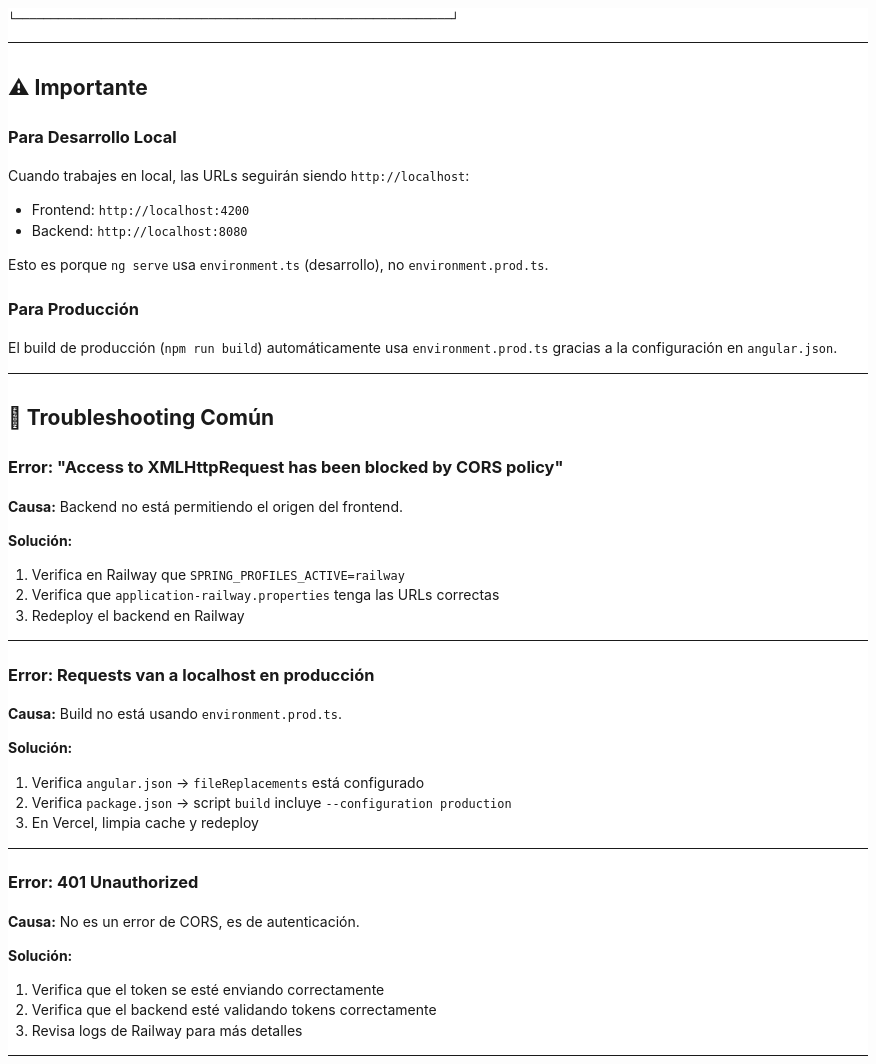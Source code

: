 ```
└─────────────────────────────────────────────────────────────┘
```

---

## ⚠️ Importante

### Para Desarrollo Local

Cuando trabajes en local, las URLs seguirán siendo `http://localhost`:

- Frontend: `http://localhost:4200`
- Backend: `http://localhost:8080`

Esto es porque `ng serve` usa `environment.ts` (desarrollo), no `environment.prod.ts`.

### Para Producción

El build de producción (`npm run build`) automáticamente usa `environment.prod.ts` gracias a la configuración en `angular.json`.

---

## 🐛 Troubleshooting Común

### Error: "Access to XMLHttpRequest has been blocked by CORS policy"

**Causa:** Backend no está permitiendo el origen del frontend.

**Solución:**
1. Verifica en Railway que `SPRING_PROFILES_ACTIVE=railway`
2. Verifica que `application-railway.properties` tenga las URLs correctas
3. Redeploy el backend en Railway

---

### Error: Requests van a localhost en producción

**Causa:** Build no está usando `environment.prod.ts`.

**Solución:**
1. Verifica `angular.json` → `fileReplacements` está configurado
2. Verifica `package.json` → script `build` incluye `--configuration production`
3. En Vercel, limpia cache y redeploy

---

### Error: 401 Unauthorized

**Causa:** No es un error de CORS, es de autenticación.

**Solución:**
1. Verifica que el token se esté enviando correctamente
2. Verifica que el backend esté validando tokens correctamente
3. Revisa logs de Railway para más detalles

---